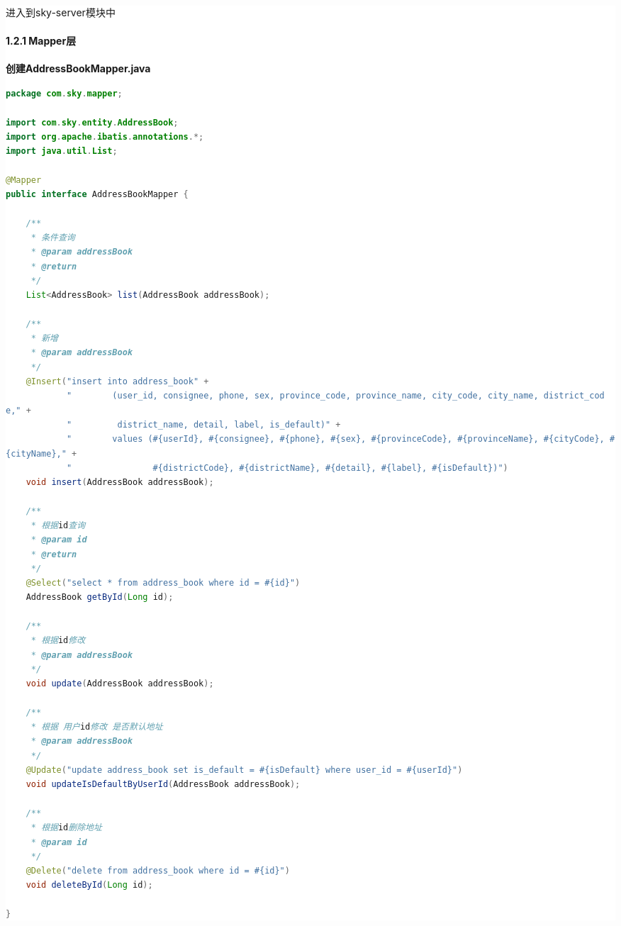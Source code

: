 进入到sky-server模块中

#### 1.2.1 Mapper层

**创建AddressBookMapper.java**

```java
package com.sky.mapper;

import com.sky.entity.AddressBook;
import org.apache.ibatis.annotations.*;
import java.util.List;

@Mapper
public interface AddressBookMapper {

    /**
     * 条件查询
     * @param addressBook
     * @return
     */
    List<AddressBook> list(AddressBook addressBook);

    /**
     * 新增
     * @param addressBook
     */
    @Insert("insert into address_book" +
            "        (user_id, consignee, phone, sex, province_code, province_name, city_code, city_name, district_code," +
            "         district_name, detail, label, is_default)" +
            "        values (#{userId}, #{consignee}, #{phone}, #{sex}, #{provinceCode}, #{provinceName}, #{cityCode}, #{cityName}," +
            "                #{districtCode}, #{districtName}, #{detail}, #{label}, #{isDefault})")
    void insert(AddressBook addressBook);

    /**
     * 根据id查询
     * @param id
     * @return
     */
    @Select("select * from address_book where id = #{id}")
    AddressBook getById(Long id);

    /**
     * 根据id修改
     * @param addressBook
     */
    void update(AddressBook addressBook);

    /**
     * 根据 用户id修改 是否默认地址
     * @param addressBook
     */
    @Update("update address_book set is_default = #{isDefault} where user_id = #{userId}")
    void updateIsDefaultByUserId(AddressBook addressBook);

    /**
     * 根据id删除地址
     * @param id
     */
    @Delete("delete from address_book where id = #{id}")
    void deleteById(Long id);

}
```